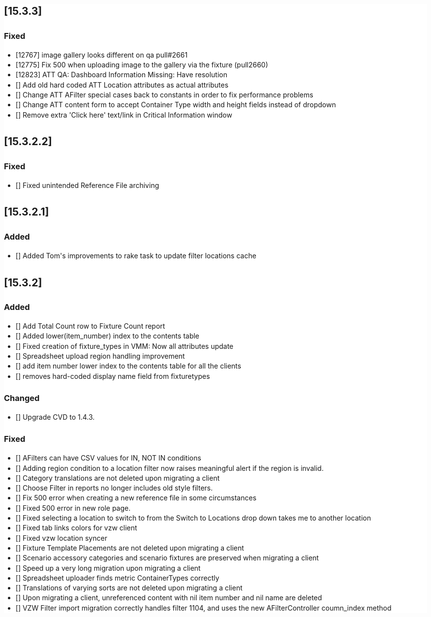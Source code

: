 ## [15.3.3]
### Fixed
- [12767] image gallery looks different on qa pull#2661
- [12775] Fix 500 when uploading image to the gallery via the fixture (pull2660)
- [12823] ATT QA: Dashboard Information Missing: Have resolution
- [] Add old hard coded ATT Location attributes as actual attributes
- [] Change ATT AFilter special cases back to constants in order to fix performance problems
- [] Change ATT content form to accept Container Type width and height fields instead of dropdown
- [] Remove extra 'Click here' text/link in Critical Information window

## [15.3.2.2]
### Fixed
- [] Fixed unintended Reference File archiving

## [15.3.2.1]
### Added
- [] Added Tom's improvements to rake task to update filter locations cache

## [15.3.2]
### Added
- [] Add Total Count row to Fixture Count report
- [] Added lower(item_number) index to the contents table
- [] Fixed creation of fixture_types in VMM: Now all attributes update
- [] Spreadsheet upload region handling improvement
- [] add item number lower index to the contents table for all the clients
- [] removes hard-coded display name field from fixturetypes
### Changed
- [] Upgrade CVD to 1.4.3.
### Fixed
- [] AFilters can have CSV values for IN, NOT IN conditions
- [] Adding region condition to a location filter now raises meaningful alert if the region is invalid.
- [] Category translations are not deleted upon migrating a client
- [] Choose Filter in reports no longer includes old style filters.
- [] Fix 500 error when creating a new reference file in some circumstances
- [] Fixed 500 error in new role page.
- [] Fixed selecting a location to switch to from the Switch to Locations drop down takes me to another location
- [] Fixed tab links colors for vzw client
- [] Fixed vzw location syncer
- [] Fixture Template Placements are not deleted upon migrating a client
- [] Scenario accessory categories and scenario fixtures are preserved when migrating a client
- [] Speed up a very long migration upon migrating a client
- [] Spreadsheet uploader finds metric ContainerTypes correctly
- [] Translations of varying sorts are not deleted upon migrating a client
- [] Upon migrating a client, unreferenced content with nil item number and nil name are deleted
- [] VZW Filter import migration correctly handles filter 1104, and uses the new AFilterController coumn_index method
